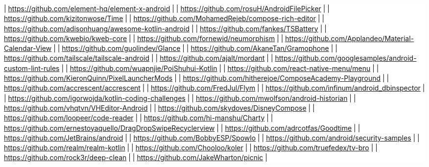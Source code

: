 | https://github.com/element-hq/element-x-android                                       |
| https://github.com/rosuH/AndroidFilePicker                                            |
| https://github.com/kizitonwose/Time                                                   |
| https://github.com/MohamedRejeb/compose-rich-editor                                   |
| https://github.com/adisonhuang/awesome-kotlin-android                                 |
| https://github.com/fankes/TSBattery                                                   |
| https://github.com/kwebio/kweb-core                                                   |
| https://github.com/fornewid/neumorphism                                               |
| https://github.com/Applandeo/Material-Calendar-View                                   |
| https://github.com/guolindev/Glance                                                   |
| https://github.com/AkaneTan/Gramophone                                                |
| https://github.com/tailscale/tailscale-android                                        |
| https://github.com/ajalt/mordant                                                      |
| https://github.com/googlesamples/android-custom-lint-rules                            |
| https://github.com/wuapnjie/PoiShuhui-Kotlin                                          |
| https://github.com/react-native-menu/menu                                             |
| https://github.com/KieronQuinn/PixelLauncherMods                                      |
| https://github.com/hitherejoe/ComposeAcademy-Playground                               |
| https://github.com/accrescent/accrescent                                              |
| https://github.com/FredJul/Flym                                                       |
| https://github.com/infinum/android_dbinspector                                        |
| https://github.com/igorwojda/kotlin-coding-challenges                                 |
| https://github.com/mwolfson/android-historian                                         |
| https://github.com/vhqtvn/VHEditor-Android                                            |
| https://github.com/skydoves/DisneyCompose                                             |
| https://github.com/loopeer/code-reader                                                |
| https://github.com/hi-manshu/Charty                                                   |
| https://github.com/ernestoyaquello/DragDropSwipeRecyclerview                          |
| https://github.com/adrcotfas/Goodtime                                                 |
| https://github.com/JetBrains/android                                                  |
| https://github.com/BobbyESP/Spowlo                                                    |
| https://github.com/android/security-samples                                           |
| https://github.com/realm/realm-kotlin                                                 |
| https://github.com/Chooloo/koler                                                      |
| https://github.com/truefedex/tv-bro                                                   |
| https://github.com/rock3r/deep-clean                                                  |
| https://github.com/JakeWharton/picnic                                                 |